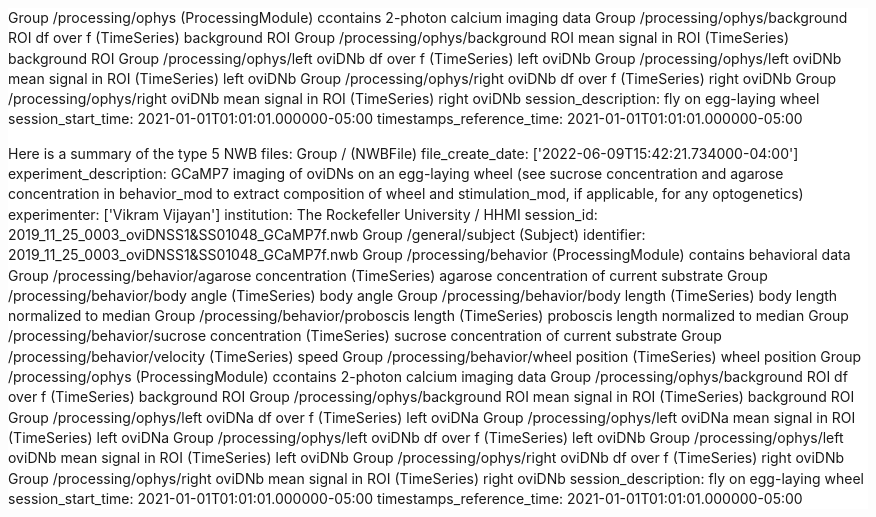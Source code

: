   Group /processing/ophys (ProcessingModule) ccontains 2-photon calcium imaging data
  Group /processing/ophys/background ROI df over f (TimeSeries) background ROI
  Group /processing/ophys/background ROI mean signal in ROI (TimeSeries) background ROI
  Group /processing/ophys/left oviDNb df over f (TimeSeries) left oviDNb
  Group /processing/ophys/left oviDNb mean signal in ROI (TimeSeries) left oviDNb
  Group /processing/ophys/right oviDNb df over f (TimeSeries) right oviDNb
  Group /processing/ophys/right oviDNb mean signal in ROI (TimeSeries) right oviDNb
  session_description: fly on egg-laying wheel
  session_start_time: 2021-01-01T01:01:01.000000-05:00
  timestamps_reference_time: 2021-01-01T01:01:01.000000-05:00


Here is a summary of the type 5 NWB files:
  Group / (NWBFile) 
  file_create_date: ['2022-06-09T15:42:21.734000-04:00']
  experiment_description: GCaMP7 imaging of oviDNs on an egg-laying wheel (see sucrose concentration and agarose concentration in behavior_mod to extract composition of wheel and stimulation_mod, if applicable, for any optogenetics)
  experimenter: ['Vikram Vijayan']
  institution: The Rockefeller University / HHMI
  session_id: 2019_11_25_0003_oviDNSS1&SS01048_GCaMP7f.nwb
  Group /general/subject (Subject) 
  identifier: 2019_11_25_0003_oviDNSS1&SS01048_GCaMP7f.nwb
  Group /processing/behavior (ProcessingModule) contains behavioral data
  Group /processing/behavior/agarose concentration (TimeSeries) agarose concentration of current substrate
  Group /processing/behavior/body angle (TimeSeries) body angle
  Group /processing/behavior/body length (TimeSeries) body length normalized to median
  Group /processing/behavior/proboscis length (TimeSeries) proboscis length normalized to median
  Group /processing/behavior/sucrose concentration (TimeSeries) sucrose concentration of current substrate
  Group /processing/behavior/velocity (TimeSeries) speed
  Group /processing/behavior/wheel position (TimeSeries) wheel position
  Group /processing/ophys (ProcessingModule) ccontains 2-photon calcium imaging data
  Group /processing/ophys/background ROI df over f (TimeSeries) background ROI
  Group /processing/ophys/background ROI mean signal in ROI (TimeSeries) background ROI
  Group /processing/ophys/left oviDNa df over f (TimeSeries) left oviDNa
  Group /processing/ophys/left oviDNa mean signal in ROI (TimeSeries) left oviDNa
  Group /processing/ophys/left oviDNb df over f (TimeSeries) left oviDNb
  Group /processing/ophys/left oviDNb mean signal in ROI (TimeSeries) left oviDNb
  Group /processing/ophys/right oviDNb df over f (TimeSeries) right oviDNb
  Group /processing/ophys/right oviDNb mean signal in ROI (TimeSeries) right oviDNb
  session_description: fly on egg-laying wheel
  session_start_time: 2021-01-01T01:01:01.000000-05:00
  timestamps_reference_time: 2021-01-01T01:01:01.000000-05:00
